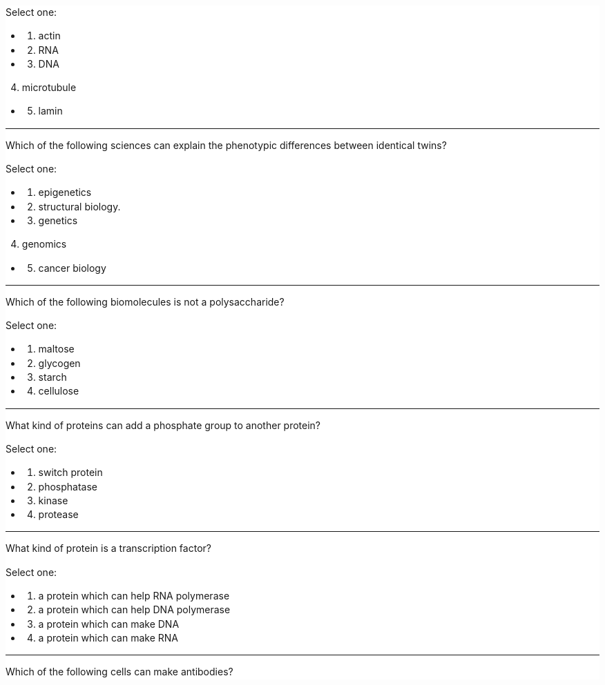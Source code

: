 Select one:

- 1. actin
- 2. RNA
- 3. DNA

4. microtubule

- 5. lamin

---

Which of the following sciences can explain the phenotypic differences between identical twins?

Select one:

- 1. epigenetics
- 2. structural biology.
- 3. genetics

4. genomics

- 5. cancer biology

---

Which of the following biomolecules is not a polysaccharide?

Select one:

- 1. maltose
- 2. glycogen
- 3. starch
- 4. cellulose

---

What kind of proteins can add a phosphate group to another protein?

Select one:

- 1. switch protein
- 2. phosphatase
- 3. kinase
- 4. protease

---

What kind of protein is a transcription factor?

Select one:

- 1. a protein which can help RNA polymerase
- 2. a protein which can help DNA polymerase
- 3. a protein which can make DNA
- 4. a protein which can make RNA

---

Which of the following cells can make antibodies?
